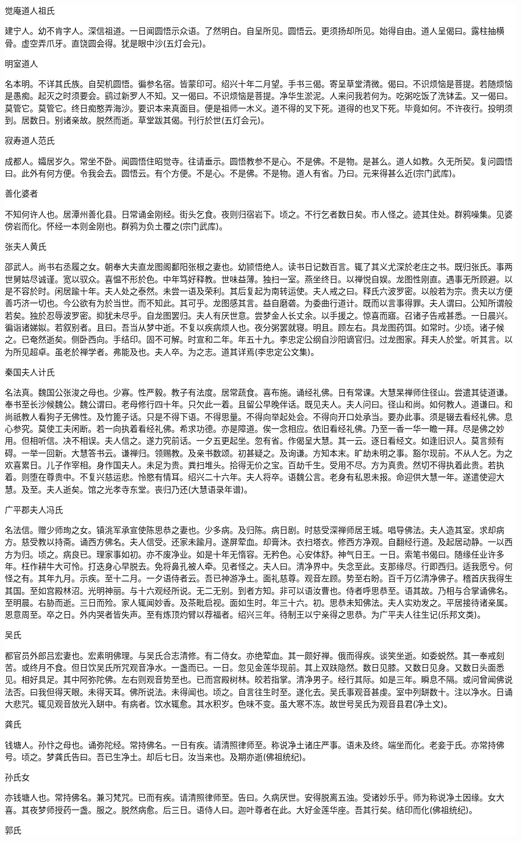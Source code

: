 觉庵道人祖氏  

建宁人。幼不肯字人。深信祖道。一日闻圆悟示众语。了然明白。自呈所见。圆悟云。更须扬却所见。始得自由。道人呈偈曰。露柱抽横骨。虚空弄爪牙。直饶圆会得。犹是眼中沙(五灯会元)。  

明室道人  

名本明。不详其氏族。自契机圆悟。徧参名宿。皆蒙印可。绍兴十年二月望。手书三偈。寄呈草堂清微。偈曰。不识烦恼是菩提。若随烦恼是愚痴。起灭之时须要会。鹞过新罗人不知。又一偈曰。不识烦恼是菩提。净华生淤泥。人来问我若何为。吃粥吃饭了洗钵盂。又一偈曰。莫管它。莫管它。终日痴憨弄海沙。要识本来真面目。便是祖师一木义。道不得的叉下死。道得的也叉下死。毕竟如何。不许夜行。投明须到。居数日。别诸亲故。脱然而逝。草堂跋其偈。刊行於世(五灯会元)。  

寂寿道人范氏  

成都人。孀居岁久。常坐不卧。闻圆悟住昭觉寺。往请垂示。圆悟教参不是心。不是佛。不是物。是甚么。道人如教。久无所契。复问圆悟曰。此外有何方便。令我会去。圆悟云。有个方便。不是心。不是佛。不是物。道人有省。乃曰。元来得甚么近(宗门武库)。  

善化婆者  

不知何许人也。居潭州善化县。日常诵金刚经。街头乞食。夜则归宿岩下。顷之。不行乞者数日矣。市人怪之。迹其住处。群鸦噪集。见婆傍岩而化。怀经一本则金刚也。群鸦为负土覆之(宗门武库)。  

张夫人黄氏  

邵武人。尚书右丞履之女。朝奉大夫直龙图阁鄱阳张根之妻也。幼颕悟绝人。读书日记数百言。辄了其义尤深於老庄之书。既归张氏。事两世舅姑尽诚谨。宽以驭众。喜愠不形於色。中年笃好释教。世味益薄。独扫一室。燕坐终日。以禅悦自娱。龙图性刚直。遇事无所顾避。以是不容於时。闲居踰十年。夫人处之泰然。未尝一语及荣利。其后复起为南转运使。夫人戒之曰。释氏六波罗密。以般若为宗。贵夫以方便善巧济一切也。今公欲有为於当世。而不知此。其可乎。龙图感其言。益自磨砻。为委曲行道计。既而以言事得罪。夫人谓曰。公知所谓般若矣。独於忍辱波罗密。抑犹未尽乎。自龙图罢归。夫人有厌世意。尝梦金人长丈余。以手援之。惊喜而寤。召诸子告戒甚悉。一日晨兴。徧诣诸娣姒。若叙别者。且曰。吾当从梦中逝。不复以疾病烦人也。夜分粥罢就寝。明且。顾左右。具龙图药饵。如常时。少顷。诸子候之。已奄然逝矣。侧卧西向。手结印。固不可解。时宣和二年。年五十九。李忠定公纲自沙阳谪官归。过龙图家。拜夫人於堂。听其言。以为所见超卓。虽老於禅学者。弗能及也。夫人卒。为之志。道其详焉(李忠定公文集)。  

秦国夫人计氏  

名法真。魏国公张浚之母也。少寡。性严毅。教子有法度。居常蔬食。喜布施。诵经礼佛。日有常课。大慧杲禅师住径山。尝遣其徒道谦。奉书至长沙候魏公。魏公谓曰。老母修行四十年。只欠此一着。且留公早晚伴话。既见夫人。夫人问曰。径山和尚。如何教人。道谦曰。和尚祇教人看狗子无佛性。及竹篦子话。只是不得下语。不得思量。不得向举起处会。不得向开口处承当。要办此事。须是辍去看经礼佛。息心参究。莫使工夫闲断。若一向执着看经礼佛。希求功德。亦是障道。俟一念相应。依旧看经礼佛。乃至一香一华一瞻一拜。尽是佛之妙用。但相听信。决不相误。夫人信之。遂力究前话。一夕五更起坐。忽有省。作偈呈大慧。其一云。逐日看经文。如逢旧识人。莫言频有碍。一举一回新。大慧答书云。谦禅归。领赐教。及亲书数颂。初甚疑之。及询谦。方知本末。旷劫未明之事。豁尔现前。不从人乞。为之欢喜累日。儿子作宰相。身作国夫人。未足为贵。粪扫堆头。拾得无价之宝。百劫千生。受用不尽。方为真贵。然切不得执着此贵。若执着。则堕在尊贵中。不复兴慈运悲。怜愍有情耳。绍兴二十六年。夫人将卒。语魏公言。老身有私恩未报。命迎供大慧一年。遂遣使迎大慧。及至。夫人逝矣。馆之光孝寺东堂。丧归乃还(大慧语录年谱)。  

广平郡夫人冯氏  

名法信。赠少师珣之女。镇洮军承宣使陈思恭之妻也。少多病。及归陈。病日剧。时慈受深禅师居王城。唱导佛法。夫人造其室。求却病方。慈受教以持斋。诵西方佛名。夫人信受。还家未踰月。遂屏荤血。却膏沐。衣扫塔衣。修西方净观。自翻经行道。及起居动静。一以西方为归。顷之。病良已。理家事如初。亦不废净业。如是十年无惰容。无矜色。心安体舒。神气日王。一日。索笔书偈曰。随缘任业许多年。枉作耕牛大可怜。打迭身心早脱去。免将鼻孔被人牵。见者怪之。夫人曰。清净界中。失念至此。支那缘尽。行即西归。适我愿兮。何怪之有。其年九月。示疾。至十二月。一夕语侍者云。吾已神游净土。面礼慈尊。观音左顾。势至右盼。百千万亿清净佛子。稽首庆我得生其国。至如宫殿林沼。光明神丽。与十六观经所说。无二无别。到者方知。非可以语汝曹也。侍者呼思恭至。语其故。乃相与合掌诵佛名。至明晨。右胁而逝。三日而殓。家人辄闻妙香。及茶毗启视。面如生时。年三十六。初。思恭未知佛法。夫人实劝发之。平居接待诸亲属。恩意周至。卒之日。外内哭者皆失声。至有炼顶灼臂以荐福者。绍兴三年。待制王以宁亲得之思恭。为广平夫人往生记(乐邦文类)。  

吴氏  

都官员外郎吕宏妻也。宏素明佛理。与吴氏合志清修。有二侍女。亦绝荤血。其一颇好禅。俄而得疾。谈笑坐逝。如委蜕然。其一奉戒刻苦。或终月不食。但日饮吴氏所咒观音净水。一盏而已。一日。忽见金莲华现前。其上双趺隐然。数日见膝。又数日见身。又数日头面悉见。相好具足。其中阿弥陀佛。左右则观音势至也。已而宫殿树林。皎若指掌。清净男子。经行其际。如是三年。瞬息不隔。或问曾闻佛说法否。曰我但得天眼。未得天耳。佛所说法。未得闻也。顷之。自言往生时至。遂化去。吴氏事观音甚虔。室中列缾数十。注以净水。日诵大悲咒。辄见观音放光入缾中。有病者。饮水辄愈。其水积岁。色味不变。虽大寒不冻。故世号吴氏为观音县君(净土文)。  

龚氏  

钱塘人。孙忭之母也。诵弥陀经。常持佛名。一日有疾。请清照律师至。称说净土诸庄严事。语未及终。端坐而化。老妾于氏。亦常持佛号。顷之。梦龚氏告曰。吾已生净土。却后七日。汝当来也。及期亦逝(佛祖统纪)。  

孙氏女  

亦钱塘人也。常持佛名。兼习梵咒。已而有疾。请清照律师至。告曰。久病厌世。安得脱离五浊。受诸妙乐乎。师为称说净土因缘。女大喜。其夜梦师授药一盏。服之。脱然病愈。后三日。语侍人曰。迦叶尊者在此。大好金莲华座。吾其行矣。结印而化(佛祖统纪)。  

郭氏  
